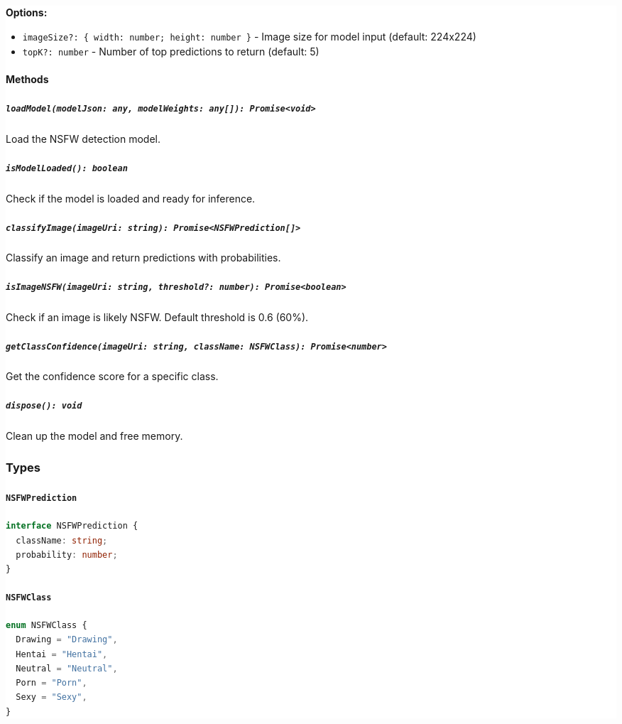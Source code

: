 **Options:**

- `imageSize?: { width: number; height: number }` - Image size for model input (default: 224x224)
- `topK?: number` - Number of top predictions to return (default: 5)

#### Methods

##### `loadModel(modelJson: any, modelWeights: any[]): Promise<void>`

Load the NSFW detection model.

##### `isModelLoaded(): boolean`

Check if the model is loaded and ready for inference.

##### `classifyImage(imageUri: string): Promise<NSFWPrediction[]>`

Classify an image and return predictions with probabilities.

##### `isImageNSFW(imageUri: string, threshold?: number): Promise<boolean>`

Check if an image is likely NSFW. Default threshold is 0.6 (60%).

##### `getClassConfidence(imageUri: string, className: NSFWClass): Promise<number>`

Get the confidence score for a specific class.

##### `dispose(): void`

Clean up the model and free memory.

### Types

#### `NSFWPrediction`

```typescript
interface NSFWPrediction {
  className: string;
  probability: number;
}
```

#### `NSFWClass`

```typescript
enum NSFWClass {
  Drawing = "Drawing",
  Hentai = "Hentai",
  Neutral = "Neutral",
  Porn = "Porn",
  Sexy = "Sexy",
}
```
